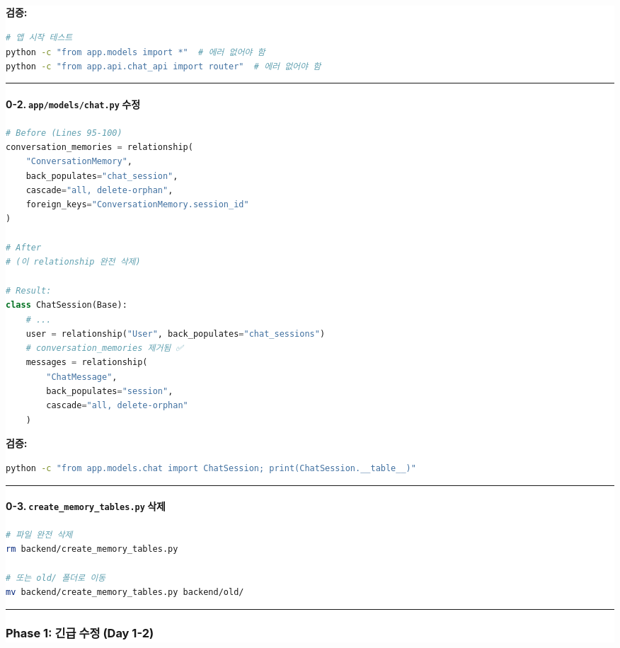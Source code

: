**검증:**
```bash
# 앱 시작 테스트
python -c "from app.models import *"  # 에러 없어야 함
python -c "from app.api.chat_api import router"  # 에러 없어야 함
```

---

#### **0-2. `app/models/chat.py` 수정**

```python
# Before (Lines 95-100)
conversation_memories = relationship(
    "ConversationMemory",
    back_populates="chat_session",
    cascade="all, delete-orphan",
    foreign_keys="ConversationMemory.session_id"
)

# After
# (이 relationship 완전 삭제)

# Result:
class ChatSession(Base):
    # ...
    user = relationship("User", back_populates="chat_sessions")
    # conversation_memories 제거됨 ✅
    messages = relationship(
        "ChatMessage",
        back_populates="session",
        cascade="all, delete-orphan"
    )
```

**검증:**
```bash
python -c "from app.models.chat import ChatSession; print(ChatSession.__table__)"
```

---

#### **0-3. `create_memory_tables.py` 삭제**

```bash
# 파일 완전 삭제
rm backend/create_memory_tables.py

# 또는 old/ 폴더로 이동
mv backend/create_memory_tables.py backend/old/
```

---

### Phase 1: 긴급 수정 (Day 1-2)
